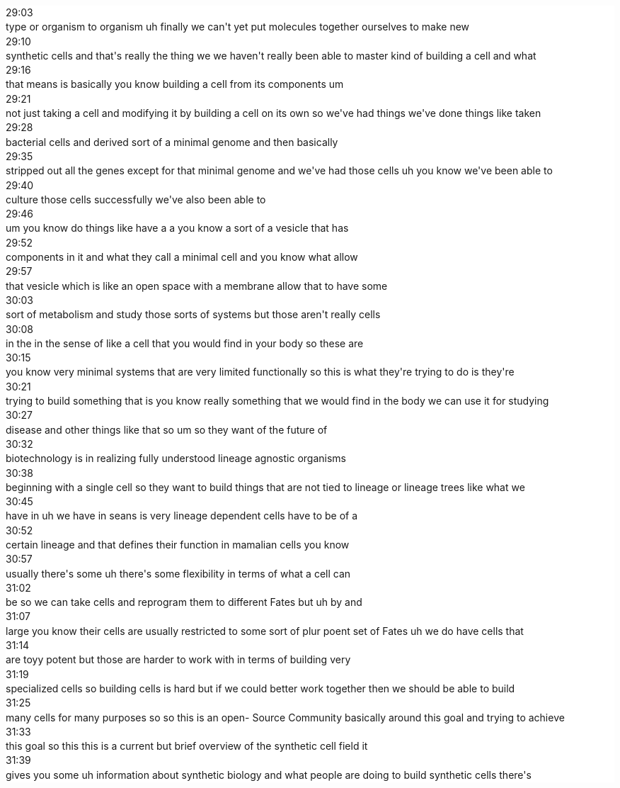 29:03     
type or organism to organism uh finally we can't yet put molecules together ourselves to make new     
29:10     
synthetic cells and that's really the thing we we haven't really been able to master kind of building a cell and what     
29:16     
that means is basically you know building a cell from its components um     
29:21     
not just taking a cell and modifying it by building a cell on its own so we've had things we've done things like taken     
29:28     
bacterial cells and derived sort of a minimal genome and then basically     
29:35     
stripped out all the genes except for that minimal genome and we've had those cells uh you know we've been able to     
29:40     
culture those cells successfully we've also been able to     
29:46     
um you know do things like have a a you know a sort of a vesicle that has     
29:52     
components in it and what they call a minimal cell and you know what allow     
29:57     
that vesicle which is like an open space with a membrane allow that to have some     
30:03     
sort of metabolism and study those sorts of systems but those aren't really cells     
30:08     
in the in the sense of like a cell that you would find in your body so these are     
30:15     
you know very minimal systems that are very limited functionally so this is what they're trying to do is they're     
30:21     
trying to build something that is you know really something that we would find in the body we can use it for studying     
30:27     
disease and other things like that so um so they want of the future of     
30:32     
biotechnology is in realizing fully understood lineage agnostic organisms     
30:38     
beginning with a single cell so they want to build things that are not tied to lineage or lineage trees like what we     
30:45     
have in uh we have in seans is very lineage dependent cells have to be of a     
30:52     
certain lineage and that defines their function in mamalian cells you know     
30:57     
usually there's some uh there's some flexibility in terms of what a cell can     
31:02     
be so we can take cells and reprogram them to different Fates but uh by and     
31:07     
large you know their cells are usually restricted to some sort of plur poent set of Fates uh we do have cells that     
31:14     
are toyy potent but those are harder to work with in terms of building very     
31:19     
specialized cells so building cells is hard but if we could better work together then we should be able to build     
31:25     
many cells for many purposes so so this is an open- Source Community basically around this goal and trying to achieve     
31:33     
this goal so this this is a current but brief overview of the synthetic cell field it     
31:39     
gives you some uh information about synthetic biology and what people are doing to build synthetic cells there's     